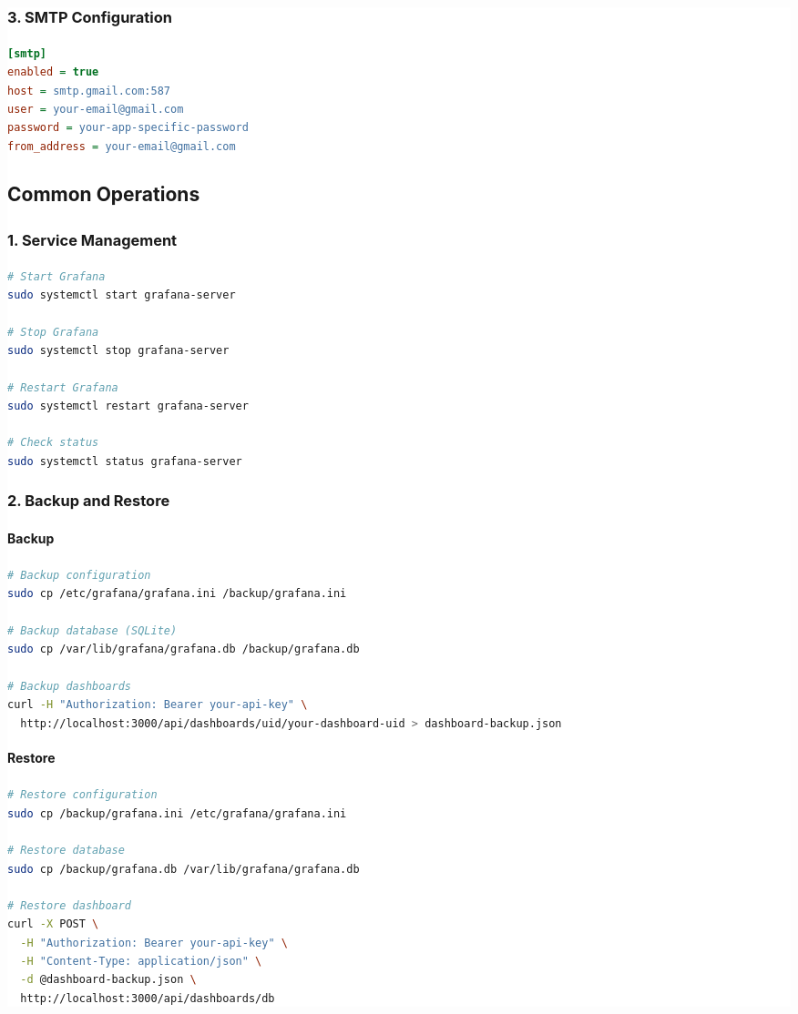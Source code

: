 ### 3. SMTP Configuration
```ini
[smtp]
enabled = true
host = smtp.gmail.com:587
user = your-email@gmail.com
password = your-app-specific-password
from_address = your-email@gmail.com
```

## Common Operations

### 1. Service Management
```bash
# Start Grafana
sudo systemctl start grafana-server

# Stop Grafana
sudo systemctl stop grafana-server

# Restart Grafana
sudo systemctl restart grafana-server

# Check status
sudo systemctl status grafana-server
```

### 2. Backup and Restore

#### Backup
```bash
# Backup configuration
sudo cp /etc/grafana/grafana.ini /backup/grafana.ini

# Backup database (SQLite)
sudo cp /var/lib/grafana/grafana.db /backup/grafana.db

# Backup dashboards
curl -H "Authorization: Bearer your-api-key" \
  http://localhost:3000/api/dashboards/uid/your-dashboard-uid > dashboard-backup.json
```

#### Restore
```bash
# Restore configuration
sudo cp /backup/grafana.ini /etc/grafana/grafana.ini

# Restore database
sudo cp /backup/grafana.db /var/lib/grafana/grafana.db

# Restore dashboard
curl -X POST \
  -H "Authorization: Bearer your-api-key" \
  -H "Content-Type: application/json" \
  -d @dashboard-backup.json \
  http://localhost:3000/api/dashboards/db
```
